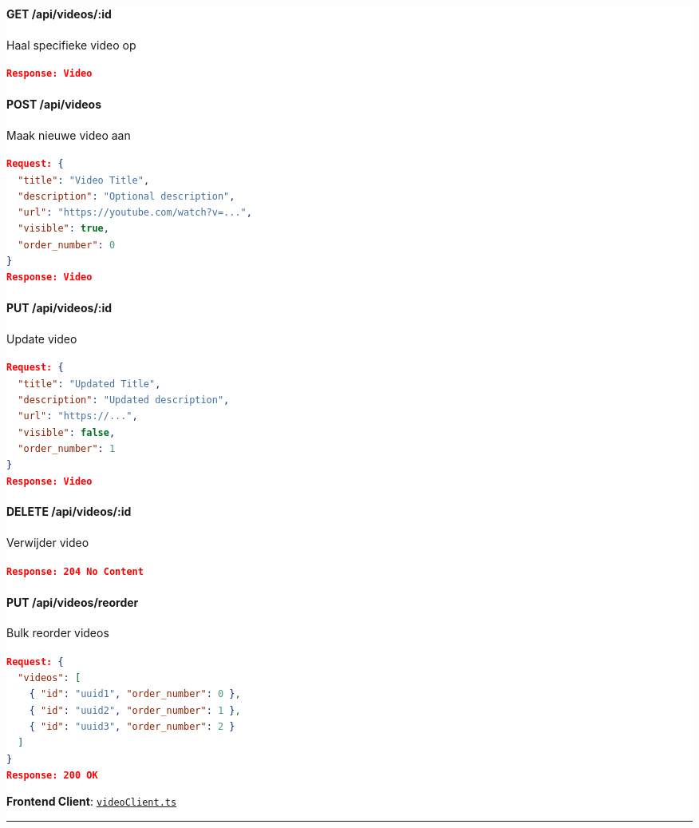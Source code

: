 #### GET /api/videos/:id
Haal specifieke video op
```json
Response: Video
```

#### POST /api/videos
Maak nieuwe video aan
```json
Request: {
  "title": "Video Title",
  "description": "Optional description",
  "url": "https://youtube.com/watch?v=...",
  "visible": true,
  "order_number": 0
}
Response: Video
```

#### PUT /api/videos/:id
Update video
```json
Request: {
  "title": "Updated Title",
  "description": "Updated description",
  "url": "https://...",
  "visible": false,
  "order_number": 1
}
Response: Video
```

#### DELETE /api/videos/:id
Verwijder video
```json
Response: 204 No Content
```

#### PUT /api/videos/reorder
Bulk reorder videos
```json
Request: {
  "videos": [
    { "id": "uuid1", "order_number": 0 },
    { "id": "uuid2", "order_number": 1 },
    { "id": "uuid3", "order_number": 2 }
  ]
}
Response: 200 OK
```

**Frontend Client**: [`videoClient.ts`](../../src/api/client/videoClient.ts)

---
